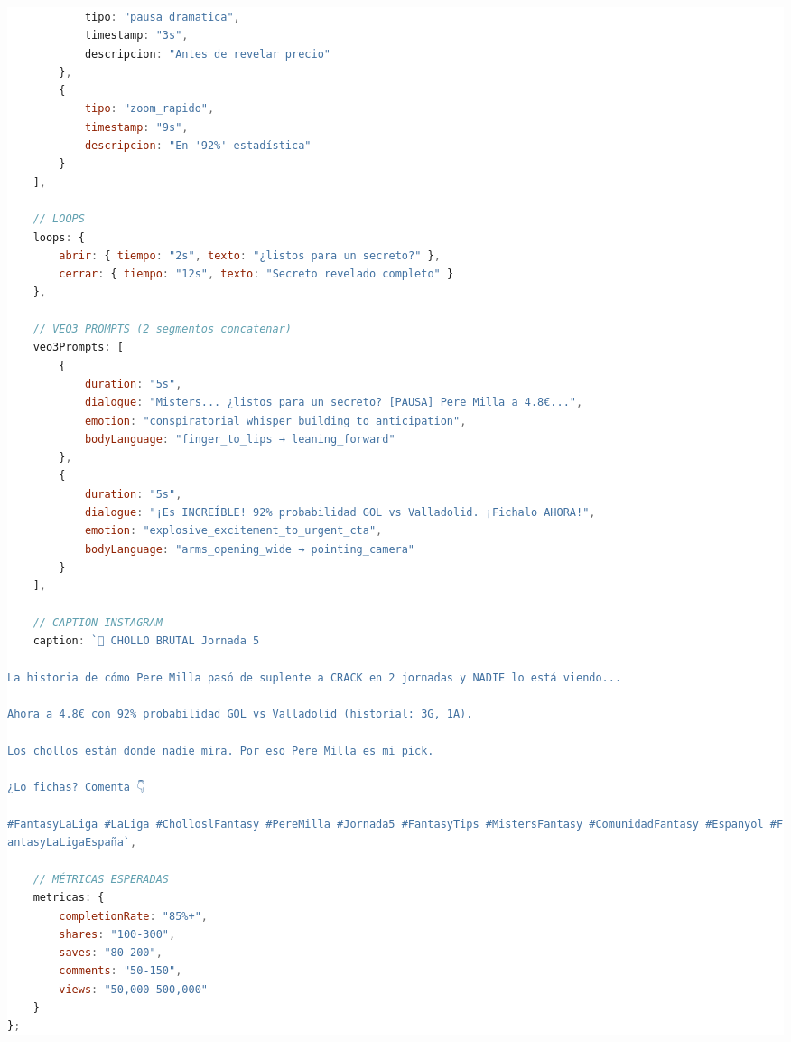 ```javascript
            tipo: "pausa_dramatica",
            timestamp: "3s",
            descripcion: "Antes de revelar precio"
        },
        {
            tipo: "zoom_rapido",
            timestamp: "9s",
            descripcion: "En '92%' estadística"
        }
    ],

    // LOOPS
    loops: {
        abrir: { tiempo: "2s", texto: "¿listos para un secreto?" },
        cerrar: { tiempo: "12s", texto: "Secreto revelado completo" }
    },

    // VEO3 PROMPTS (2 segmentos concatenar)
    veo3Prompts: [
        {
            duration: "5s",
            dialogue: "Misters... ¿listos para un secreto? [PAUSA] Pere Milla a 4.8€...",
            emotion: "conspiratorial_whisper_building_to_anticipation",
            bodyLanguage: "finger_to_lips → leaning_forward"
        },
        {
            duration: "5s",
            dialogue: "¡Es INCREÍBLE! 92% probabilidad GOL vs Valladolid. ¡Fichalo AHORA!",
            emotion: "explosive_excitement_to_urgent_cta",
            bodyLanguage: "arms_opening_wide → pointing_camera"
        }
    ],

    // CAPTION INSTAGRAM
    caption: `🚨 CHOLLO BRUTAL Jornada 5

La historia de cómo Pere Milla pasó de suplente a CRACK en 2 jornadas y NADIE lo está viendo...

Ahora a 4.8€ con 92% probabilidad GOL vs Valladolid (historial: 3G, 1A).

Los chollos están donde nadie mira. Por eso Pere Milla es mi pick.

¿Lo fichas? Comenta 👇

#FantasyLaLiga #LaLiga #CholloslFantasy #PereMilla #Jornada5 #FantasyTips #MistersFantasy #ComunidadFantasy #Espanyol #FantasyLaLigaEspaña`,

    // MÉTRICAS ESPERADAS
    metricas: {
        completionRate: "85%+",
        shares: "100-300",
        saves: "80-200",
        comments: "50-150",
        views: "50,000-500,000"
    }
};
```

